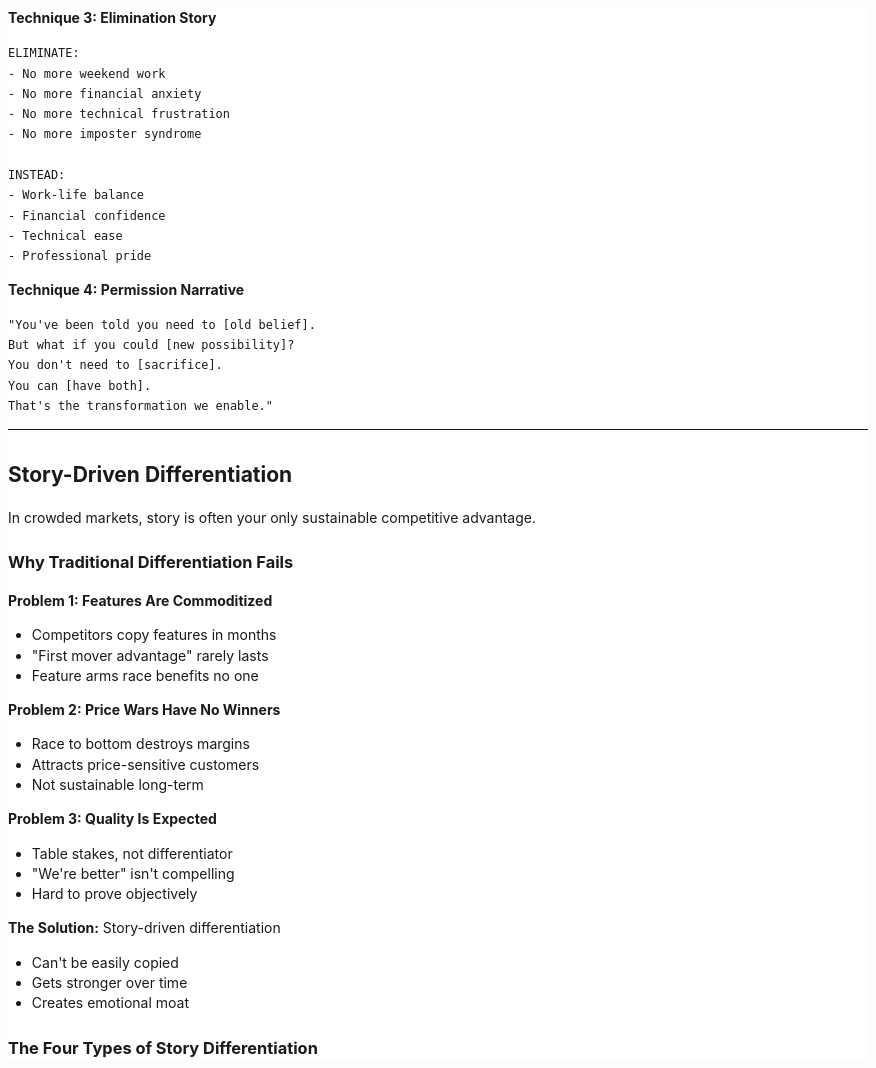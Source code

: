 **Technique 3: Elimination Story**

```
ELIMINATE:
- No more weekend work
- No more financial anxiety
- No more technical frustration
- No more imposter syndrome

INSTEAD:
- Work-life balance
- Financial confidence
- Technical ease
- Professional pride
```

**Technique 4: Permission Narrative**

```
"You've been told you need to [old belief].
But what if you could [new possibility]?
You don't need to [sacrifice].
You can [have both].
That's the transformation we enable."
```

---

## Story-Driven Differentiation

In crowded markets, story is often your only sustainable competitive advantage.

### Why Traditional Differentiation Fails

**Problem 1: Features Are Commoditized**
- Competitors copy features in months
- "First mover advantage" rarely lasts
- Feature arms race benefits no one

**Problem 2: Price Wars Have No Winners**
- Race to bottom destroys margins
- Attracts price-sensitive customers
- Not sustainable long-term

**Problem 3: Quality Is Expected**
- Table stakes, not differentiator
- "We're better" isn't compelling
- Hard to prove objectively

**The Solution:** Story-driven differentiation
- Can't be easily copied
- Gets stronger over time
- Creates emotional moat

### The Four Types of Story Differentiation

